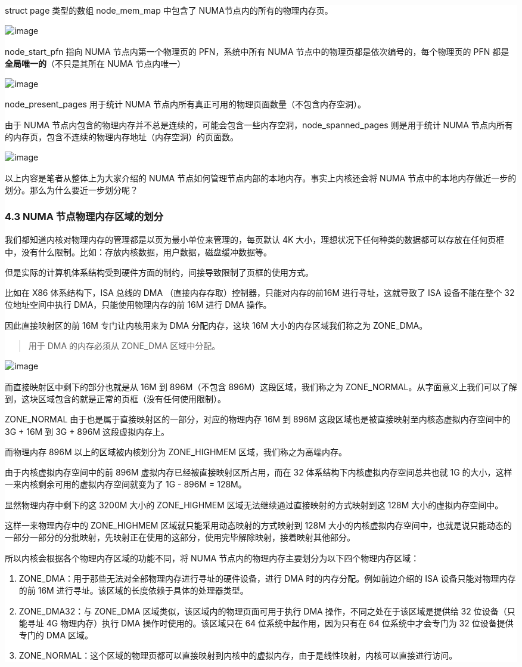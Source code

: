 struct page 类型的数组 node\_mem\_map 中包含了 NUMA节点内的所有的物理内存页。

![image](https://img2022.cnblogs.com/blog/2907560/202211/2907560-20221122114303782-1021735066.png)

node\_start\_pfn 指向 NUMA 节点内第一个物理页的 PFN，系统中所有 NUMA 节点中的物理页都是依次编号的，每个物理页的 PFN 都是**全局唯一的**（不只是其所在 NUMA 节点内唯一）

![image](https://img2022.cnblogs.com/blog/2907560/202211/2907560-20221122114318371-552309149.png)

node\_present\_pages 用于统计 NUMA 节点内所有真正可用的物理页面数量（不包含内存空洞）。

由于 NUMA 节点内包含的物理内存并不总是连续的，可能会包含一些内存空洞，node\_spanned\_pages 则是用于统计 NUMA 节点内所有的内存页，包含不连续的物理内存地址（内存空洞）的页面数。

![image](https://img2022.cnblogs.com/blog/2907560/202211/2907560-20221122114336031-1682885925.png)

以上内容是笔者从整体上为大家介绍的 NUMA 节点如何管理节点内部的本地内存。事实上内核还会将 NUMA 节点中的本地内存做近一步的划分。那么为什么要近一步划分呢？

### 4.3 NUMA 节点物理内存区域的划分

我们都知道内核对物理内存的管理都是以页为最小单位来管理的，每页默认 4K 大小，理想状况下任何种类的数据都可以存放在任何页框中，没有什么限制。比如：存放内核数据，用户数据，磁盘缓冲数据等。

但是实际的计算机体系结构受到硬件方面的制约，间接导致限制了页框的使用方式。

比如在 X86 体系结构下，ISA 总线的 DMA （直接内存存取）控制器，只能对内存的前16M 进行寻址，这就导致了 ISA 设备不能在整个 32 位地址空间中执行 DMA，只能使用物理内存的前 16M 进行 DMA 操作。

因此直接映射区的前 16M 专门让内核用来为 DMA 分配内存，这块 16M 大小的内存区域我们称之为 ZONE\_DMA。

> 用于 DMA 的内存必须从 ZONE\_DMA 区域中分配。

![image](https://img2022.cnblogs.com/blog/2907560/202211/2907560-20221122114350768-954440987.png)

而直接映射区中剩下的部分也就是从 16M 到 896M（不包含 896M）这段区域，我们称之为 ZONE\_NORMAL。从字面意义上我们可以了解到，这块区域包含的就是正常的页框（没有任何使用限制）。

ZONE\_NORMAL 由于也是属于直接映射区的一部分，对应的物理内存 16M 到 896M 这段区域也是被直接映射至内核态虚拟内存空间中的 3G + 16M 到 3G + 896M 这段虚拟内存上。

而物理内存 896M 以上的区域被内核划分为 ZONE\_HIGHMEM 区域，我们称之为高端内存。

由于内核虚拟内存空间中的前 896M 虚拟内存已经被直接映射区所占用，而在 32 体系结构下内核虚拟内存空间总共也就 1G 的大小，这样一来内核剩余可用的虚拟内存空间就变为了 1G - 896M = 128M。

显然物理内存中剩下的这 3200M 大小的 ZONE\_HIGHMEM 区域无法继续通过直接映射的方式映射到这 128M 大小的虚拟内存空间中。

这样一来物理内存中的 ZONE\_HIGHMEM 区域就只能采用动态映射的方式映射到 128M 大小的内核虚拟内存空间中，也就是说只能动态的一部分一部分的分批映射，先映射正在使用的这部分，使用完毕解除映射，接着映射其他部分。

所以内核会根据各个物理内存区域的功能不同，将 NUMA 节点内的物理内存主要划分为以下四个物理内存区域：

1.  ZONE\_DMA：用于那些无法对全部物理内存进行寻址的硬件设备，进行 DMA 时的内存分配。例如前边介绍的 ISA 设备只能对物理内存的前 16M 进行寻址。该区域的长度依赖于具体的处理器类型。
    
2.  ZONE\_DMA32：与 ZONE\_DMA 区域类似，该区域内的物理页面可用于执行 DMA 操作，不同之处在于该区域是提供给 32 位设备（只能寻址 4G 物理内存）执行 DMA 操作时使用的。该区域只在 64 位系统中起作用，因为只有在 64 位系统中才会专门为 32 位设备提供专门的 DMA 区域。
    
3.  ZONE\_NORMAL：这个区域的物理页都可以直接映射到内核中的虚拟内存，由于是线性映射，内核可以直接进行访问。
    